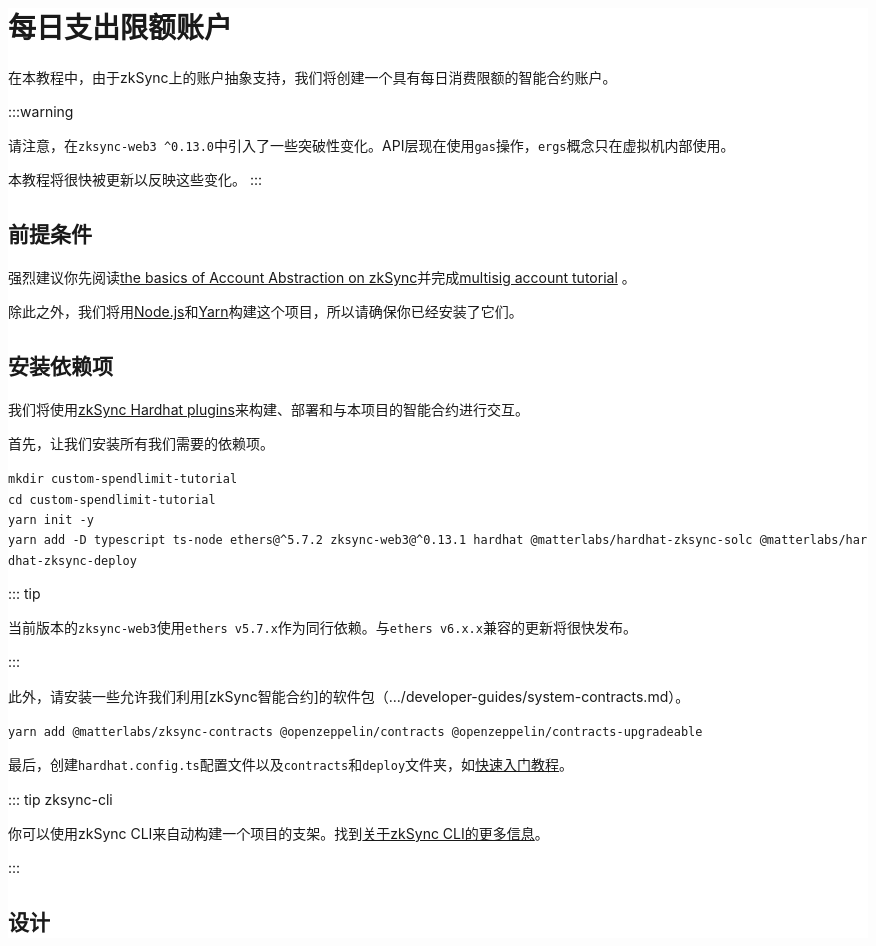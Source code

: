 # 每日支出限额账户

在本教程中，由于zkSync上的账户抽象支持，我们将创建一个具有每日消费限额的智能合约账户。

:::warning

请注意，在`zksync-web3 ^0.13.0`中引入了一些突破性变化。API层现在使用`gas`操作，`ergs`概念只在虚拟机内部使用。

本教程将很快被更新以反映这些变化。
:::

## 前提条件

强烈建议你先阅读[the basics of Account Abstraction on zkSync](./developer-guides/aa.md)并完成[multisig account tutorial](./custom-aa-tutorial.md) 。

除此之外，我们将用[Node.js](https://nodejs.org/en/download/)和[Yarn](https://classic.yarnpkg.com/lang/en/docs/install/#mac-stable)构建这个项目，所以请确保你已经安装了它们。

## 安装依赖项

我们将使用[zkSync Hardhat plugins](././api/hardhat/)来构建、部署和与本项目的智能合约进行交互。

首先，让我们安装所有我们需要的依赖项。

```shell
mkdir custom-spendlimit-tutorial
cd custom-spendlimit-tutorial
yarn init -y
yarn add -D typescript ts-node ethers@^5.7.2 zksync-web3@^0.13.1 hardhat @matterlabs/hardhat-zksync-solc @matterlabs/hardhat-zksync-deploy
```

::: tip

当前版本的`zksync-web3`使用`ethers v5.7.x`作为同行依赖。与`ethers v6.x.x`兼容的更新将很快发布。

:::

此外，请安装一些允许我们利用[zkSync智能合约]的软件包（.../developer-guides/system-contracts.md）。


```shell
yarn add @matterlabs/zksync-contracts @openzeppelin/contracts @openzeppelin/contracts-upgradeable
```

最后，创建`hardhat.config.ts`配置文件以及`contracts`和`deploy`文件夹，如[快速入门教程](.../building-on-zksync/hello-world.md)。

::: tip zksync-cli

你可以使用zkSync CLI来自动构建一个项目的支架。找到[关于zkSync CLI的更多信息](.../.../api/tools/zksync-cli/)。

:::

## 设计
